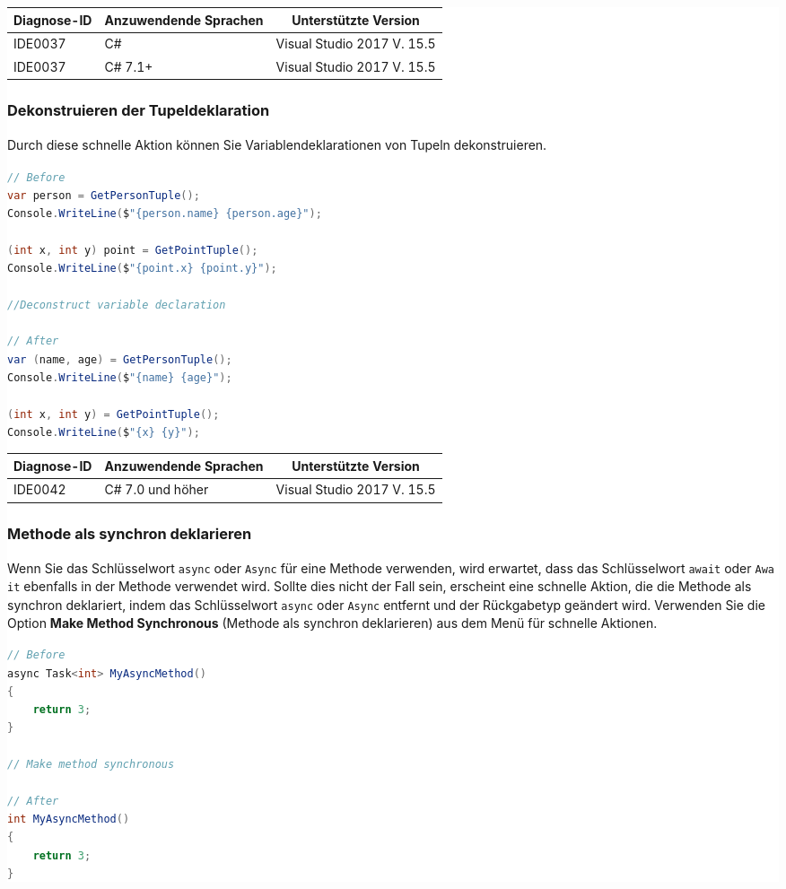 | Diagnose-ID | Anzuwendende Sprachen | Unterstützte Version |
| ------- | -------------------- | ---------------- |
| IDE0037 | C# | Visual Studio 2017 V. 15.5 |
| IDE0037 | C# 7.1+ | Visual Studio 2017 V. 15.5 |

### <a name="deconstruct-tuple-declaration"></a>Dekonstruieren der Tupeldeklaration

Durch diese schnelle Aktion können Sie Variablendeklarationen von Tupeln dekonstruieren.

```csharp
// Before
var person = GetPersonTuple();
Console.WriteLine($"{person.name} {person.age}");

(int x, int y) point = GetPointTuple();
Console.WriteLine($"{point.x} {point.y}");

//Deconstruct variable declaration

// After
var (name, age) = GetPersonTuple();
Console.WriteLine($"{name} {age}");

(int x, int y) = GetPointTuple();
Console.WriteLine($"{x} {y}");
```

| Diagnose-ID | Anzuwendende Sprachen | Unterstützte Version |
| ------- | -------------------- | ---------------- |
| IDE0042 | C# 7.0 und höher | Visual Studio 2017 V. 15.5 |

### <a name="make-method-synchronous"></a>Methode als synchron deklarieren

Wenn Sie das Schlüsselwort `async` oder `Async` für eine Methode verwenden, wird erwartet, dass das Schlüsselwort `await` oder `Await` ebenfalls in der Methode verwendet wird. Sollte dies nicht der Fall sein, erscheint eine schnelle Aktion, die die Methode als synchron deklariert, indem das Schlüsselwort `async` oder `Async` entfernt und der Rückgabetyp geändert wird. Verwenden Sie die Option **Make Method Synchronous** (Methode als synchron deklarieren) aus dem Menü für schnelle Aktionen.

```csharp
// Before
async Task<int> MyAsyncMethod()
{
    return 3;
}

// Make method synchronous

// After
int MyAsyncMethod()
{
    return 3;
}
```
